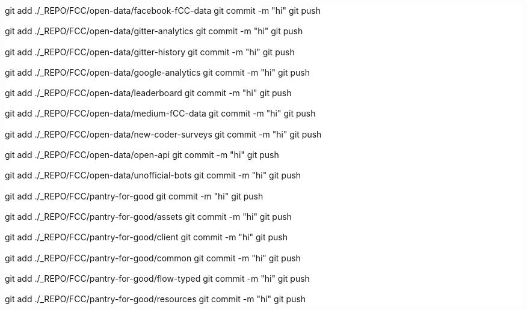 git add ./_REPO/FCC/open-data/facebook-fCC-data
git commit -m "hi"
git push 

git add ./_REPO/FCC/open-data/gitter-analytics
git commit -m "hi"
git push 

git add ./_REPO/FCC/open-data/gitter-history
git commit -m "hi"
git push 

git add ./_REPO/FCC/open-data/google-analytics
git commit -m "hi"
git push 

git add ./_REPO/FCC/open-data/leaderboard
git commit -m "hi"
git push 

git add ./_REPO/FCC/open-data/medium-fCC-data
git commit -m "hi"
git push 

git add ./_REPO/FCC/open-data/new-coder-surveys
git commit -m "hi"
git push 

git add ./_REPO/FCC/open-data/open-api
git commit -m "hi"
git push 

git add ./_REPO/FCC/open-data/unofficial-bots
git commit -m "hi"
git push 

git add ./_REPO/FCC/pantry-for-good
git commit -m "hi"
git push 

git add ./_REPO/FCC/pantry-for-good/assets
git commit -m "hi"
git push 

git add ./_REPO/FCC/pantry-for-good/client
git commit -m "hi"
git push 

git add ./_REPO/FCC/pantry-for-good/common
git commit -m "hi"
git push 

git add ./_REPO/FCC/pantry-for-good/flow-typed
git commit -m "hi"
git push 

git add ./_REPO/FCC/pantry-for-good/resources
git commit -m "hi"
git push 

